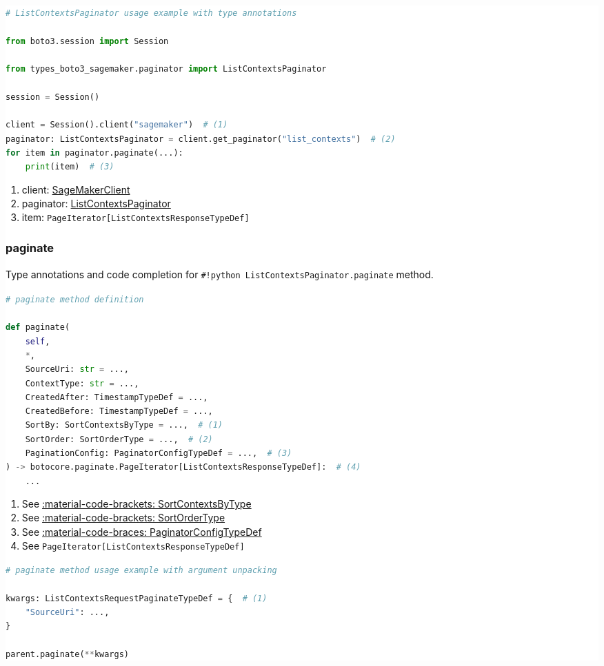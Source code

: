 ```python
# ListContextsPaginator usage example with type annotations

from boto3.session import Session

from types_boto3_sagemaker.paginator import ListContextsPaginator

session = Session()

client = Session().client("sagemaker")  # (1)
paginator: ListContextsPaginator = client.get_paginator("list_contexts")  # (2)
for item in paginator.paginate(...):
    print(item)  # (3)
```

1. client: [SageMakerClient](./client.md)
2. paginator: [ListContextsPaginator](./paginators.md#listcontextspaginator)
3. item: `PageIterator[ListContextsResponseTypeDef]`


### paginate

Type annotations and code completion for `#!python ListContextsPaginator.paginate` method.

```python
# paginate method definition

def paginate(
    self,
    *,
    SourceUri: str = ...,
    ContextType: str = ...,
    CreatedAfter: TimestampTypeDef = ...,
    CreatedBefore: TimestampTypeDef = ...,
    SortBy: SortContextsByType = ...,  # (1)
    SortOrder: SortOrderType = ...,  # (2)
    PaginationConfig: PaginatorConfigTypeDef = ...,  # (3)
) -> botocore.paginate.PageIterator[ListContextsResponseTypeDef]:  # (4)
    ...
```

1. See [:material-code-brackets: SortContextsByType](./literals.md#sortcontextsbytype)
2. See [:material-code-brackets: SortOrderType](./literals.md#sortordertype)
3. See [:material-code-braces: PaginatorConfigTypeDef](./type_defs.md#paginatorconfigtypedef)
4. See `PageIterator[ListContextsResponseTypeDef]`


```python
# paginate method usage example with argument unpacking

kwargs: ListContextsRequestPaginateTypeDef = {  # (1)
    "SourceUri": ...,
}

parent.paginate(**kwargs)
```
